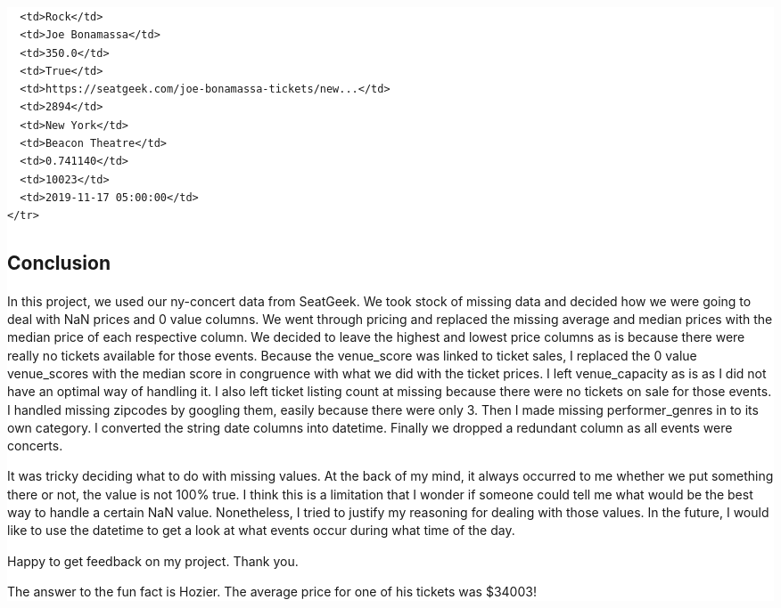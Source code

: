       <td>Rock</td>
      <td>Joe Bonamassa</td>
      <td>350.0</td>
      <td>True</td>
      <td>https://seatgeek.com/joe-bonamassa-tickets/new...</td>
      <td>2894</td>
      <td>New York</td>
      <td>Beacon Theatre</td>
      <td>0.741140</td>
      <td>10023</td>
      <td>2019-11-17 05:00:00</td>
    </tr>
  </tbody>
</table>
</div>



## Conclusion

In this project, we used our ny-concert data from SeatGeek. We took stock of missing data and decided how we were going to deal with NaN prices and 0 value columns. We went through pricing and replaced the missing average and median prices with the median price of each respective column. We decided to leave the highest and lowest price columns as is because there were really no tickets available for those events. Because the venue_score was linked to ticket sales, I replaced the 0 value venue_scores with the median score in congruence with what we did with the ticket prices. I left venue_capacity as is as I did not have an optimal way of handling it. I also left ticket listing count at missing because there were no tickets on sale for those events. I handled missing zipcodes by googling them, easily because there were only 3. Then I made missing performer_genres in to its own category. I converted the string date columns into datetime. Finally we dropped a redundant column as all events were concerts.

It was tricky deciding what to do with missing values. At the back of my mind, it always occurred to me whether we put something there or not, the value is not 100% true. I think this is a limitation that I wonder if someone could tell me what would be the best way to handle a certain NaN value. Nonetheless, I tried to justify my reasoning for dealing with those values. In the future, I would like to use the datetime to get a look at what events occur during what time of the day. 

Happy to get feedback on my project. Thank you.

<div class="alert alert-block alert-success"> The answer to the fun fact is Hozier. The average price for one of his tickets was $34003! </div>
